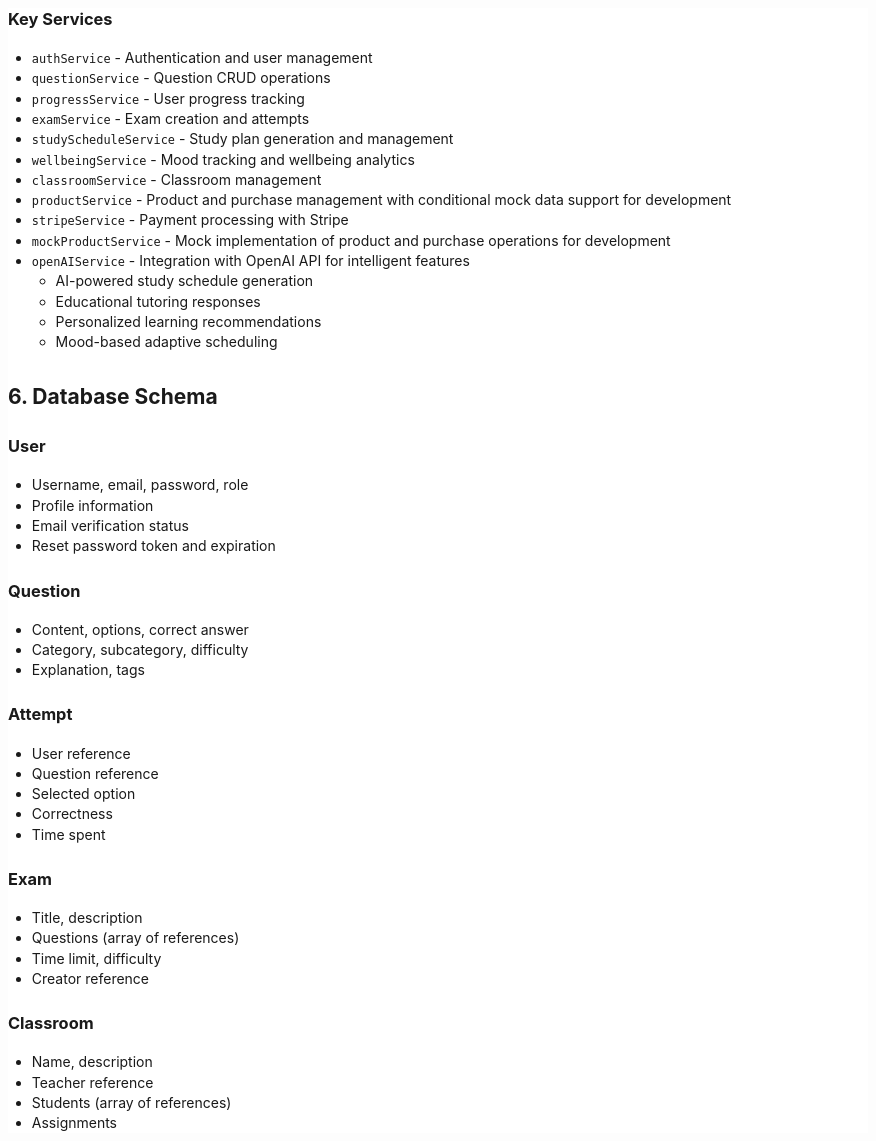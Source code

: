 
### Key Services
- `authService` - Authentication and user management
- `questionService` - Question CRUD operations
- `progressService` - User progress tracking
- `examService` - Exam creation and attempts
- `studyScheduleService` - Study plan generation and management
- `wellbeingService` - Mood tracking and wellbeing analytics
- `classroomService` - Classroom management
- `productService` - Product and purchase management with conditional mock data support for development
- `stripeService` - Payment processing with Stripe
- `mockProductService` - Mock implementation of product and purchase operations for development
- `openAIService` - Integration with OpenAI API for intelligent features
  - AI-powered study schedule generation
  - Educational tutoring responses
  - Personalized learning recommendations
  - Mood-based adaptive scheduling

## 6. Database Schema

### User
- Username, email, password, role
- Profile information
- Email verification status
- Reset password token and expiration

### Question
- Content, options, correct answer
- Category, subcategory, difficulty
- Explanation, tags

### Attempt
- User reference
- Question reference
- Selected option
- Correctness
- Time spent

### Exam
- Title, description
- Questions (array of references)
- Time limit, difficulty
- Creator reference

### Classroom
- Name, description
- Teacher reference
- Students (array of references)
- Assignments
